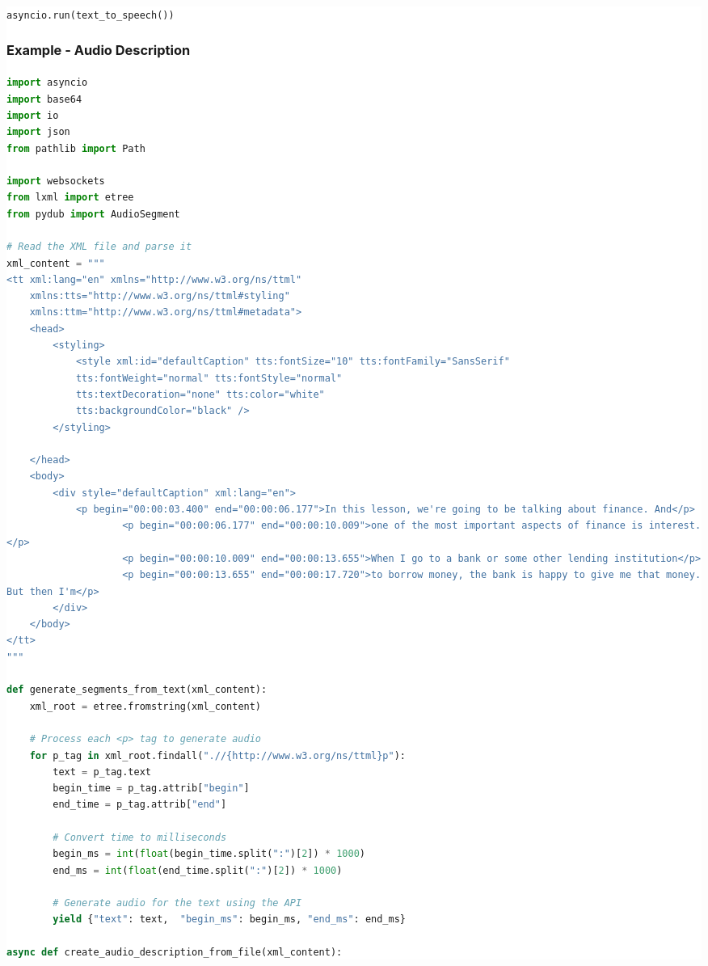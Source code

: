 ```python
asyncio.run(text_to_speech())

```

### Example - Audio Description

```python
import asyncio
import base64
import io
import json
from pathlib import Path

import websockets
from lxml import etree
from pydub import AudioSegment

# Read the XML file and parse it
xml_content = """
<tt xml:lang="en" xmlns="http://www.w3.org/ns/ttml"
	xmlns:tts="http://www.w3.org/ns/ttml#styling"
	xmlns:ttm="http://www.w3.org/ns/ttml#metadata">
	<head>
		<styling>
			<style xml:id="defaultCaption" tts:fontSize="10" tts:fontFamily="SansSerif"
			tts:fontWeight="normal" tts:fontStyle="normal"
			tts:textDecoration="none" tts:color="white"
			tts:backgroundColor="black" />
		</styling>

	</head>
	<body>
		<div style="defaultCaption" xml:lang="en">
			<p begin="00:00:03.400" end="00:00:06.177">In this lesson, we're going to be talking about finance. And</p>
                    <p begin="00:00:06.177" end="00:00:10.009">one of the most important aspects of finance is interest.</p>
                    <p begin="00:00:10.009" end="00:00:13.655">When I go to a bank or some other lending institution</p>
                    <p begin="00:00:13.655" end="00:00:17.720">to borrow money, the bank is happy to give me that money. But then I'm</p>
		</div>
	</body>
</tt>
"""

def generate_segments_from_text(xml_content):
    xml_root = etree.fromstring(xml_content)

    # Process each <p> tag to generate audio
    for p_tag in xml_root.findall(".//{http://www.w3.org/ns/ttml}p"):
        text = p_tag.text
        begin_time = p_tag.attrib["begin"]
        end_time = p_tag.attrib["end"]

        # Convert time to milliseconds
        begin_ms = int(float(begin_time.split(":")[2]) * 1000)
        end_ms = int(float(end_time.split(":")[2]) * 1000)

        # Generate audio for the text using the API
        yield {"text": text,  "begin_ms": begin_ms, "end_ms": end_ms}

async def create_audio_description_from_file(xml_content):    
```